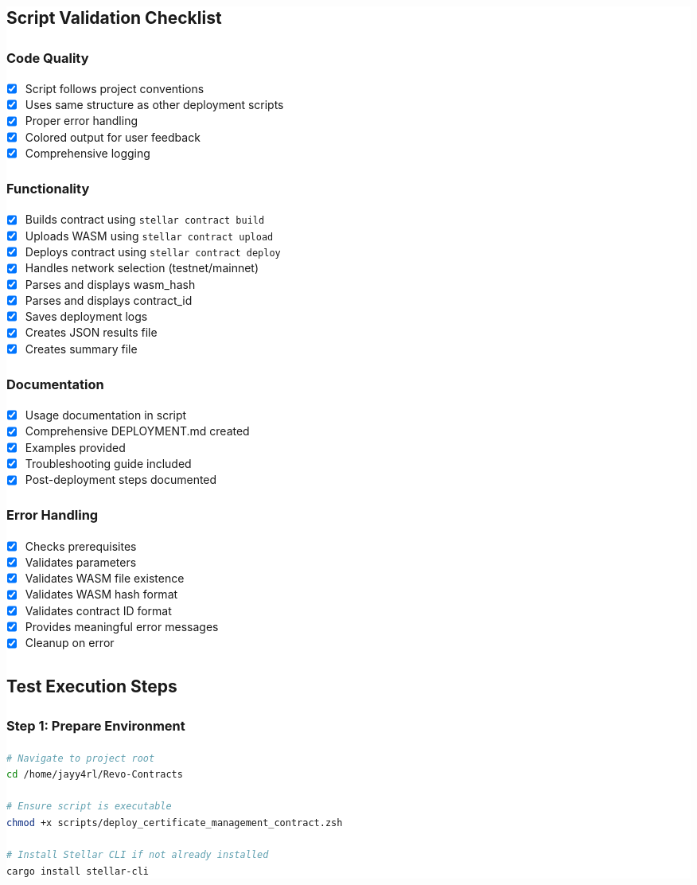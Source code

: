 ## Script Validation Checklist

### Code Quality
- [x] Script follows project conventions
- [x] Uses same structure as other deployment scripts
- [x] Proper error handling
- [x] Colored output for user feedback
- [x] Comprehensive logging

### Functionality
- [x] Builds contract using `stellar contract build`
- [x] Uploads WASM using `stellar contract upload`
- [x] Deploys contract using `stellar contract deploy`
- [x] Handles network selection (testnet/mainnet)
- [x] Parses and displays wasm_hash
- [x] Parses and displays contract_id
- [x] Saves deployment logs
- [x] Creates JSON results file
- [x] Creates summary file

### Documentation
- [x] Usage documentation in script
- [x] Comprehensive DEPLOYMENT.md created
- [x] Examples provided
- [x] Troubleshooting guide included
- [x] Post-deployment steps documented

### Error Handling
- [x] Checks prerequisites
- [x] Validates parameters
- [x] Validates WASM file existence
- [x] Validates WASM hash format
- [x] Validates contract ID format
- [x] Provides meaningful error messages
- [x] Cleanup on error

## Test Execution Steps

### Step 1: Prepare Environment
```bash
# Navigate to project root
cd /home/jayy4rl/Revo-Contracts

# Ensure script is executable
chmod +x scripts/deploy_certificate_management_contract.zsh

# Install Stellar CLI if not already installed
cargo install stellar-cli
```

